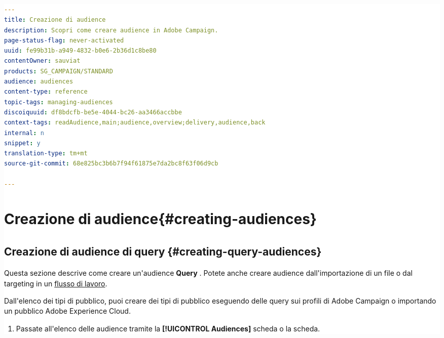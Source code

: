 ```yaml
---
title: Creazione di audience
description: Scopri come creare audience in Adobe Campaign.
page-status-flag: never-activated
uuid: fe99b31b-a949-4832-b0e6-2b36d1c8be80
contentOwner: sauviat
products: SG_CAMPAIGN/STANDARD
audience: audiences
content-type: reference
topic-tags: managing-audiences
discoiquuid: df8bdcfb-be5e-4044-bc26-aa3466accbbe
context-tags: readAudience,main;audience,overview;delivery,audience,back
internal: n
snippet: y
translation-type: tm+mt
source-git-commit: 68e825bc3b6b7f94f61875e7da2bc8f63f06d9cb

---
```



# Creazione di audience{#creating-audiences}

## Creazione di audience di query {#creating-query-audiences}

Questa sezione descrive come creare un&#39;audience **Query** . Potete anche creare audience dall&#39;importazione di un file o dal targeting in un [flusso di lavoro](../../automating/using/get-started-workflows.md).

Dall&#39;elenco dei tipi di pubblico, puoi creare dei tipi di pubblico eseguendo delle query sui profili di Adobe Campaign o importando un pubblico Adobe Experience Cloud.

1. Passate all&#39;elenco delle audience tramite la **[!UICONTROL Audiences]** scheda o la scheda.
